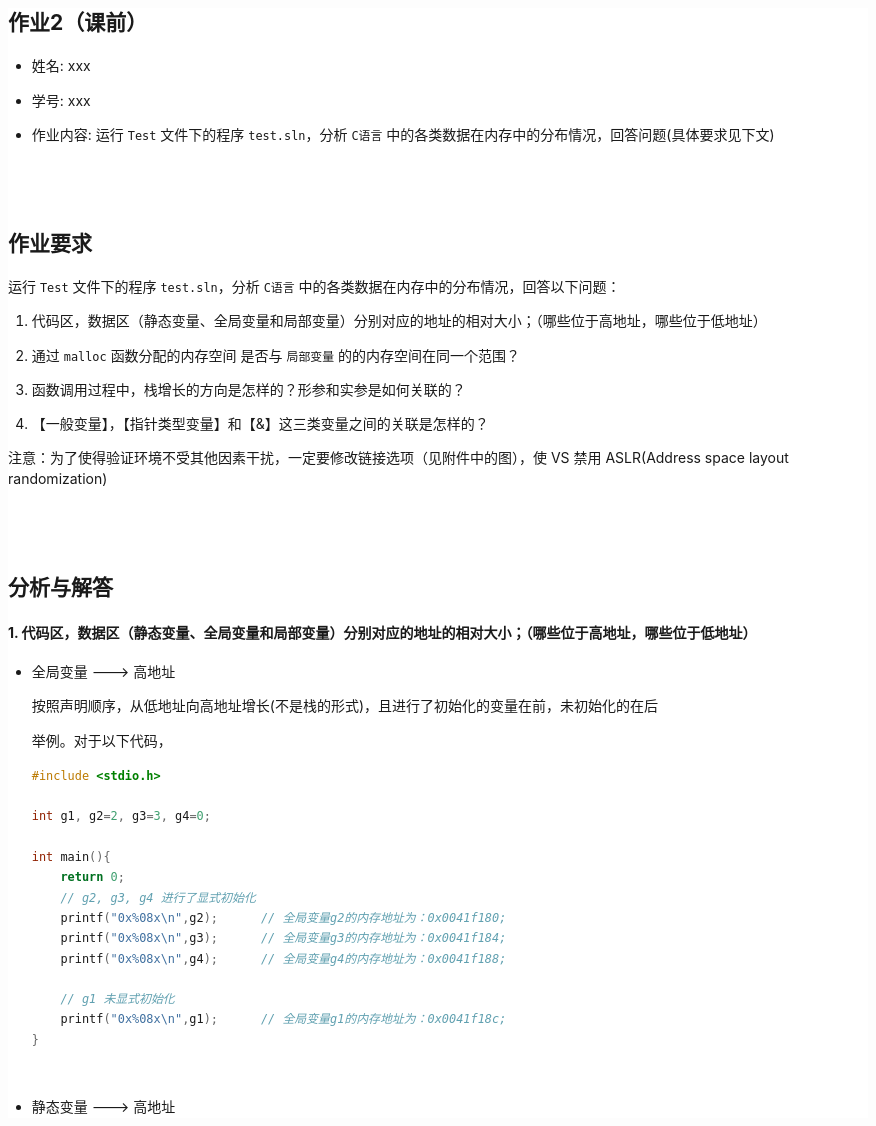 ##	作业2（课前）

*	姓名: xxx

*	学号: xxx

*	作业内容: 运行 `Test` 文件下的程序 `test.sln`，分析 `C语言` 中的各类数据在内存中的分布情况，回答问题(具体要求见下文)

<br><br>

##	作业要求

运行 `Test` 文件下的程序 `test.sln`，分析 `C语言` 中的各类数据在内存中的分布情况，回答以下问题：

1.	代码区，数据区（静态变量、全局变量和局部变量）分别对应的地址的相对大小；（哪些位于高地址，哪些位于低地址）

2.	通过 `malloc` 函数分配的内存空间 是否与 `局部变量` 的的内存空间在同一个范围？

3.	函数调用过程中，栈增长的方向是怎样的？形参和实参是如何关联的？

4.	【一般变量】，【指针类型变量】和【&】这三类变量之间的关联是怎样的？

注意：为了使得验证环境不受其他因素干扰，一定要修改链接选项（见附件中的图），使 VS 禁用 ASLR(Address space layout randomization)

<br><br>

##	分析与解答

####	1. 代码区，数据区（静态变量、全局变量和局部变量）分别对应的地址的相对大小；（哪些位于高地址，哪些位于低地址）

*	全局变量 ---> 高地址

	按照声明顺序，从低地址向高地址增长(不是栈的形式)，且进行了初始化的变量在前，未初始化的在后

	举例。对于以下代码，

	```c
	#include <stdio.h>

	int g1, g2=2, g3=3, g4=0;

	int main(){
		return 0;
		// g2, g3, g4 进行了显式初始化
		printf("0x%08x\n",g2);		// 全局变量g2的内存地址为：0x0041f180;
		printf("0x%08x\n",g3);		// 全局变量g3的内存地址为：0x0041f184;
		printf("0x%08x\n",g4);		// 全局变量g4的内存地址为：0x0041f188;

		// g1 未显式初始化
		printf("0x%08x\n",g1);		// 全局变量g1的内存地址为：0x0041f18c;
	}
	```

<br>

*	静态变量 ---> 高地址
